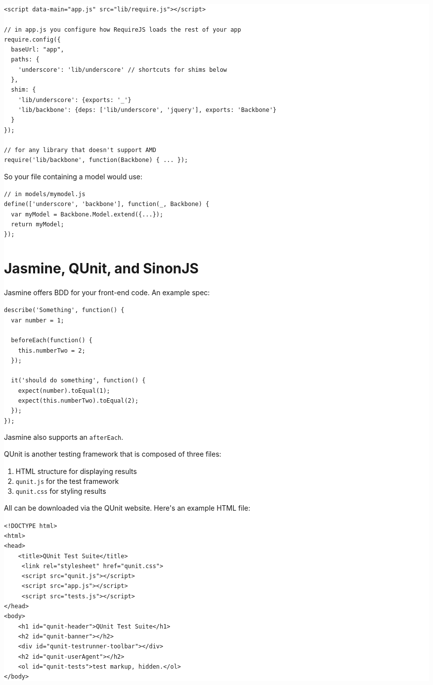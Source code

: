     <script data-main="app.js" src="lib/require.js"></script>
    
    // in app.js you configure how RequireJS loads the rest of your app
    require.config({
      baseUrl: "app",
      paths: {
        'underscore': 'lib/underscore' // shortcuts for shims below
      },
      shim: {
        'lib/underscore': {exports: '_'}
        'lib/backbone': {deps: ['lib/underscore', 'jquery'], exports: 'Backbone'}
      }
    });

    // for any library that doesn't support AMD
    require('lib/backbone', function(Backbone) { ... });

So your file containing a model would use:

    // in models/mymodel.js
    define(['underscore', 'backbone'], function(_, Backbone) {
      var myModel = Backbone.Model.extend({...});
      return myModel;
    });

# Jasmine, QUnit, and SinonJS

Jasmine offers BDD for your front-end code. An example spec:

    describe('Something', function() {
      var number = 1;

      beforeEach(function() {
        this.numberTwo = 2;
      });

      it('should do something', function() {
        expect(number).toEqual(1);
        expect(this.numberTwo).toEqual(2);
      });
    });

Jasmine also supports an `afterEach`.

QUnit is another testing framework that is composed of three files:

1. HTML structure for displaying results
2. `qunit.js` for the test framework
3. `qunit.css` for styling results

All can be downloaded via the QUnit website. Here's an example HTML file:

    <!DOCTYPE html>
    <html>
    <head>
        <title>QUnit Test Suite</title>
         <link rel="stylesheet" href="qunit.css">
         <script src="qunit.js"></script>
         <script src="app.js"></script>
         <script src="tests.js"></script>
    </head>
    <body>
        <h1 id="qunit-header">QUnit Test Suite</h1>
        <h2 id="qunit-banner"></h2>
        <div id="qunit-testrunner-toolbar"></div>
        <h2 id="qunit-userAgent"></h2>
        <ol id="qunit-tests">test markup, hidden.</ol>
    </body>